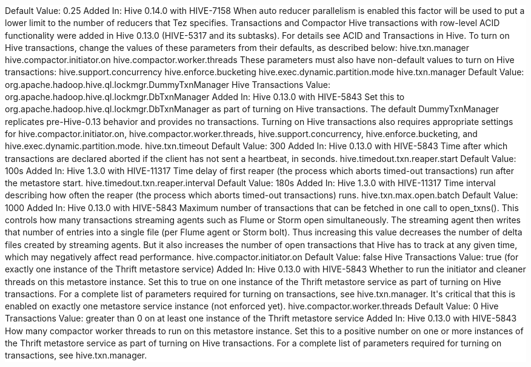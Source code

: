 Default Value: 0.25
Added In: Hive 0.14.0 with HIVE-7158
When auto reducer parallelism is enabled this factor will be used to put a lower limit to the number of reducers that Tez specifies.
Transactions and Compactor
Hive transactions with row-level ACID functionality were added in Hive 0.13.0 (HIVE-5317 and its subtasks). For details see ACID and Transactions in Hive.
To turn on Hive transactions, change the values of these parameters from their defaults, as described below:
hive.txn.manager
hive.compactor.initiator.on
hive.compactor.worker.threads
These parameters must also have non-default values to turn on Hive transactions:
hive.support.concurrency
hive.enforce.bucketing
hive.exec.dynamic.partition.mode
hive.txn.manager
Default Value: org.apache.hadoop.hive.ql.lockmgr.DummyTxnManager
Hive Transactions Value: org.apache.hadoop.hive.ql.lockmgr.DbTxnManager
Added In: Hive 0.13.0 with HIVE-5843
Set this to org.apache.hadoop.hive.ql.lockmgr.DbTxnManager as part of turning on Hive transactions. The default DummyTxnManager replicates pre-Hive-0.13 behavior and provides no transactions.
Turning on Hive transactions also requires appropriate settings for hive.compactor.initiator.on, hive.compactor.worker.threads, hive.support.concurrency, hive.enforce.bucketing, and hive.exec.dynamic.partition.mode.
hive.txn.timeout
Default Value: 300
Added In: Hive 0.13.0 with HIVE-5843
Time after which transactions are declared aborted if the client has not sent a heartbeat, in seconds.
hive.timedout.txn.reaper.start
Default Value: 100s
Added In: Hive 1.3.0 with HIVE-11317
Time delay of first reaper (the process which aborts timed-out transactions) run after the metastore start.
hive.timedout.txn.reaper.interval
Default Value: 180s
Added In: Hive 1.3.0 with HIVE-11317
Time interval describing how often the reaper (the process which aborts timed-out transactions) runs.
hive.txn.max.open.batch
Default Value: 1000
Added In: Hive 0.13.0 with HIVE-5843
Maximum number of transactions that can be fetched in one call to open_txns().
This controls how many transactions streaming agents such as Flume or Storm open simultaneously. The streaming agent then writes that number of entries into a single file (per Flume agent or Storm bolt). Thus increasing this value decreases the number of delta files created by streaming agents. But it also increases the number of open transactions that Hive has to track at any given time, which may negatively affect read performance.
hive.compactor.initiator.on
Default Value: false
Hive Transactions Value: true (for exactly one instance of the Thrift metastore service)
Added In: Hive 0.13.0 with HIVE-5843
Whether to run the initiator and cleaner threads on this metastore instance. Set this to true on one instance of the Thrift metastore service as part of turning on Hive transactions. For a complete list of parameters required for turning on transactions, see hive.txn.manager.
It's critical that this is enabled on exactly one metastore service instance (not enforced yet).
hive.compactor.worker.threads
Default Value: 0
Hive Transactions Value: greater than 0 on at least one instance of the Thrift metastore service
Added In: Hive 0.13.0 with HIVE-5843
How many compactor worker threads to run on this metastore instance. Set this to a positive number on one or more instances of the Thrift metastore service as part of turning on Hive transactions. For a complete list of parameters required for turning on transactions, see hive.txn.manager.